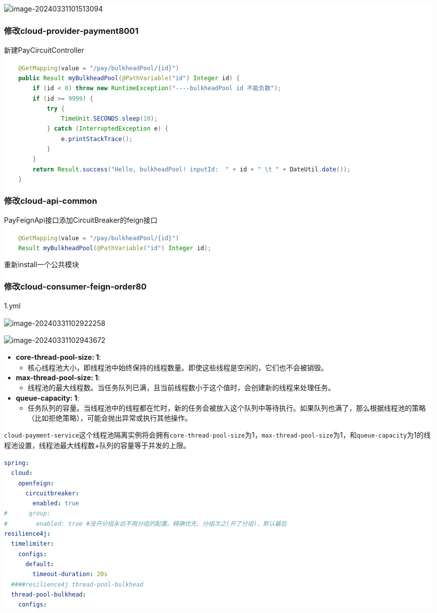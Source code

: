 ![image-20240331101513094](https://gitee.com/dongguo4812_admin/image/raw/master/image/202403311708485.png)

### 修改cloud-provider-payment8001

新建PayCircuitController

```java
    @GetMapping(value = "/pay/bulkheadPool/{id}")
    public Result myBulkheadPool(@PathVariable("id") Integer id) {
        if (id < 0) throw new RuntimeException("----bulkheadPool id 不能负数");
        if (id >= 9999) {
            try {
                TimeUnit.SECONDS.sleep(10);
            } catch (InterruptedException e) {
                e.printStackTrace();
            }
        }
        return Result.success("Hello, bulkheadPool! inputId:  " + id + " \t " + DateUtil.date());
    }
```

### 修改cloud-api-common

PayFeignApi接口添加CircuitBreaker的feign接口

```java
    @GetMapping(value = "/pay/bulkheadPool/{id}")
    Result myBulkheadPool(@PathVariable("id") Integer id);
```

重新install一个公共模块

### 修改cloud-consumer-feign-order80

1.yml

![image-20240331102922258](https://gitee.com/dongguo4812_admin/image/raw/master/image/202403311708779.png)



![image-20240331102943672](https://gitee.com/dongguo4812_admin/image/raw/master/image/202403311708831.png)

- **core-thread-pool-size: 1**:
  - 核心线程池大小，即线程池中始终保持的线程数量。即使这些线程是空闲的，它们也不会被销毁。
- **max-thread-pool-size: 1**:
  - 线程池的最大线程数。当任务队列已满，且当前线程数小于这个值时，会创建新的线程来处理任务。
- **queue-capacity: 1**:
  - 任务队列的容量。当线程池中的线程都在忙时，新的任务会被放入这个队列中等待执行。如果队列也满了，那么根据线程池的策略（比如拒绝策略），可能会抛出异常或执行其他操作。

`cloud-payment-service`这个线程池隔离实例将会拥有`core-thread-pool-size`为1，`max-thread-pool-size`为1，和`queue-capacity`为1的线程池设置，线程池最大线程数+队列的容量等于并发的上限。

```yaml
spring:
  cloud:
    openfeign:
      circuitbreaker:
        enabled: true
#      group:
#        enabled: true #没开分组永远不用分组的配置。精确优先、分组次之(开了分组)、默认最后
resilience4j:
  timelimiter:
    configs:
      default:
        timeout-duration: 20s  
  ####resilience4j thread-pool-bulkhead      
  thread-pool-bulkhead:
    configs:
```